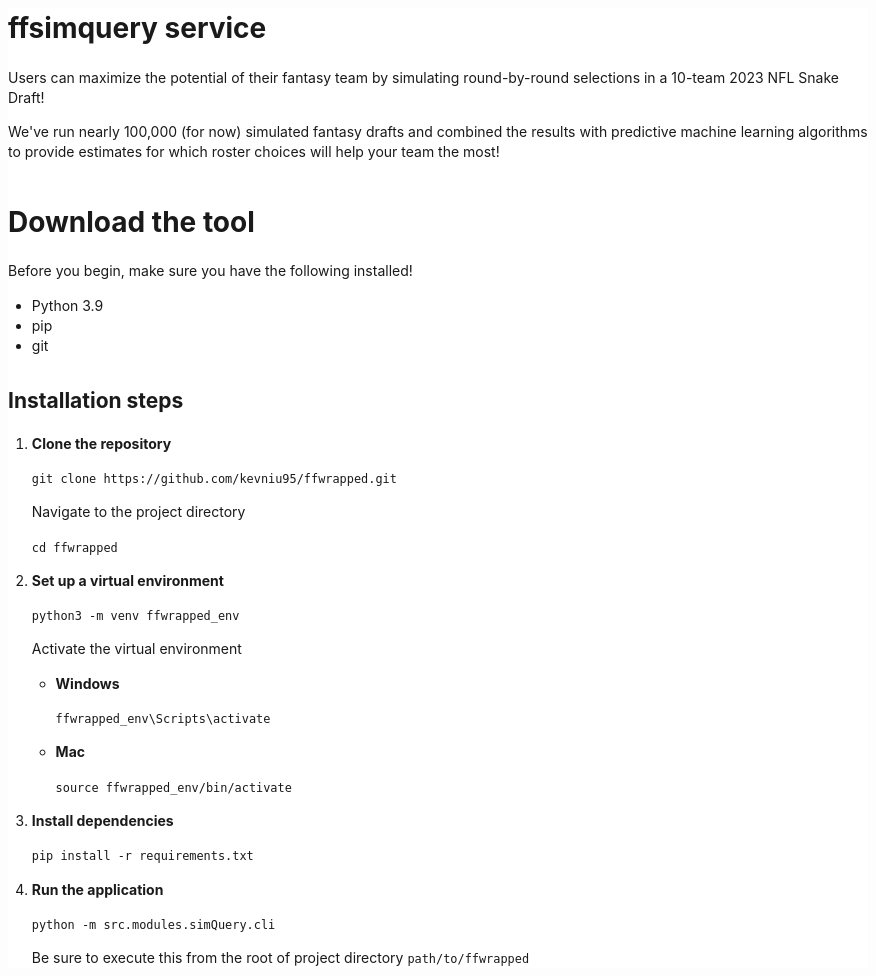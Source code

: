 # ffsimquery service
Users can maximize the potential of their fantasy team by simulating round-by-round selections in a 10-team 2023 NFL Snake Draft!

We've run nearly 100,000 (for now) simulated fantasy drafts and combined the results with predictive machine learning algorithms to provide estimates for which roster choices will help your team the most!

# Download the tool
Before you begin, make sure you have the following installed!

- Python 3.9
- pip
- git

## Installation steps

1.  **Clone the repository**  
    ```
    git clone https://github.com/kevniu95/ffwrapped.git
    ```
    Navigate to the project directory
    ```
    cd ffwrapped
    ```
2.  **Set up a virtual environment**
    ```
    python3 -m venv ffwrapped_env
    ```
    Activate the virtual environment

    - **Windows**
      ```
      ffwrapped_env\Scripts\activate
      ```
    - **Mac**
      ```
      source ffwrapped_env/bin/activate
      ```
3.  **Install dependencies**
      ```
      pip install -r requirements.txt
      ```
4.  **Run the application**
      ```
      python -m src.modules.simQuery.cli
      ```
    Be sure to execute this from the root of project directory ```path/to/ffwrapped```

